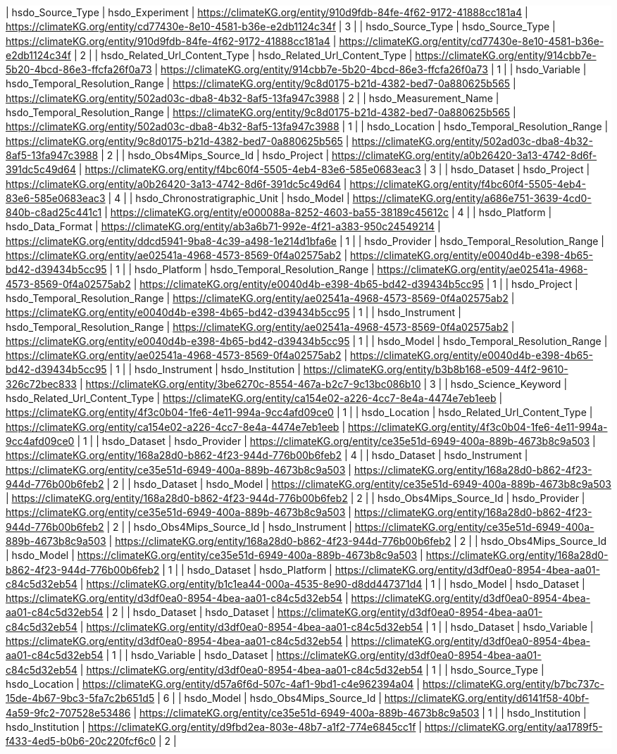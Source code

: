| hsdo_Source_Type | hsdo_Experiment | https://climateKG.org/entity/910d9fdb-84fe-4f62-9172-41888cc181a4 | https://climateKG.org/entity/cd77430e-8e10-4581-b36e-e2db1124c34f | 3 |
| hsdo_Source_Type | hsdo_Source_Type | https://climateKG.org/entity/910d9fdb-84fe-4f62-9172-41888cc181a4 | https://climateKG.org/entity/cd77430e-8e10-4581-b36e-e2db1124c34f | 2 |
| hsdo_Related_Url_Content_Type | hsdo_Related_Url_Content_Type | https://climateKG.org/entity/914cbb7e-5b20-4bcd-86e3-ffcfa26f0a73 | https://climateKG.org/entity/914cbb7e-5b20-4bcd-86e3-ffcfa26f0a73 | 1 |
| hsdo_Variable | hsdo_Temporal_Resolution_Range | https://climateKG.org/entity/9c8d0175-b21d-4382-bed7-0a880625b565 | https://climateKG.org/entity/502ad03c-dba8-4b32-8af5-13fa947c3988 | 2 |
| hsdo_Measurement_Name | hsdo_Temporal_Resolution_Range | https://climateKG.org/entity/9c8d0175-b21d-4382-bed7-0a880625b565 | https://climateKG.org/entity/502ad03c-dba8-4b32-8af5-13fa947c3988 | 1 |
| hsdo_Location | hsdo_Temporal_Resolution_Range | https://climateKG.org/entity/9c8d0175-b21d-4382-bed7-0a880625b565 | https://climateKG.org/entity/502ad03c-dba8-4b32-8af5-13fa947c3988 | 2 |
| hsdo_Obs4Mips_Source_Id | hsdo_Project | https://climateKG.org/entity/a0b26420-3a13-4742-8d6f-391dc5c49d64 | https://climateKG.org/entity/f4bc60f4-5505-4eb4-83e6-585e0683eac3 | 3 |
| hsdo_Dataset | hsdo_Project | https://climateKG.org/entity/a0b26420-3a13-4742-8d6f-391dc5c49d64 | https://climateKG.org/entity/f4bc60f4-5505-4eb4-83e6-585e0683eac3 | 4 |
| hsdo_Chronostratigraphic_Unit | hsdo_Model | https://climateKG.org/entity/a686e751-3639-4cd0-840b-c8ad25c441c1 | https://climateKG.org/entity/e000088a-8252-4603-ba55-38189c45612c | 4 |
| hsdo_Platform | hsdo_Data_Format | https://climateKG.org/entity/ab3a6b71-992e-4f21-a383-950c24549214 | https://climateKG.org/entity/ddcd5941-9ba8-4c39-a498-1e214d1bfa6e | 1 |
| hsdo_Provider | hsdo_Temporal_Resolution_Range | https://climateKG.org/entity/ae02541a-4968-4573-8569-0f4a02575ab2 | https://climateKG.org/entity/e0040d4b-e398-4b65-bd42-d39434b5cc95 | 1 |
| hsdo_Platform | hsdo_Temporal_Resolution_Range | https://climateKG.org/entity/ae02541a-4968-4573-8569-0f4a02575ab2 | https://climateKG.org/entity/e0040d4b-e398-4b65-bd42-d39434b5cc95 | 1 |
| hsdo_Project | hsdo_Temporal_Resolution_Range | https://climateKG.org/entity/ae02541a-4968-4573-8569-0f4a02575ab2 | https://climateKG.org/entity/e0040d4b-e398-4b65-bd42-d39434b5cc95 | 1 |
| hsdo_Instrument | hsdo_Temporal_Resolution_Range | https://climateKG.org/entity/ae02541a-4968-4573-8569-0f4a02575ab2 | https://climateKG.org/entity/e0040d4b-e398-4b65-bd42-d39434b5cc95 | 1 |
| hsdo_Model | hsdo_Temporal_Resolution_Range | https://climateKG.org/entity/ae02541a-4968-4573-8569-0f4a02575ab2 | https://climateKG.org/entity/e0040d4b-e398-4b65-bd42-d39434b5cc95 | 1 |
| hsdo_Instrument | hsdo_Institution | https://climateKG.org/entity/b3b8b168-e509-44f2-9610-326c72bec833 | https://climateKG.org/entity/3be6270c-8554-467a-b2c7-9c13bc086b10 | 3 |
| hsdo_Science_Keyword | hsdo_Related_Url_Content_Type | https://climateKG.org/entity/ca154e02-a226-4cc7-8e4a-4474e7eb1eeb | https://climateKG.org/entity/4f3c0b04-1fe6-4e11-994a-9cc4afd09ce0 | 1 |
| hsdo_Location | hsdo_Related_Url_Content_Type | https://climateKG.org/entity/ca154e02-a226-4cc7-8e4a-4474e7eb1eeb | https://climateKG.org/entity/4f3c0b04-1fe6-4e11-994a-9cc4afd09ce0 | 1 |
| hsdo_Dataset | hsdo_Provider | https://climateKG.org/entity/ce35e51d-6949-400a-889b-4673b8c9a503 | https://climateKG.org/entity/168a28d0-b862-4f23-944d-776b00b6feb2 | 4 |
| hsdo_Dataset | hsdo_Instrument | https://climateKG.org/entity/ce35e51d-6949-400a-889b-4673b8c9a503 | https://climateKG.org/entity/168a28d0-b862-4f23-944d-776b00b6feb2 | 2 |
| hsdo_Dataset | hsdo_Model | https://climateKG.org/entity/ce35e51d-6949-400a-889b-4673b8c9a503 | https://climateKG.org/entity/168a28d0-b862-4f23-944d-776b00b6feb2 | 2 |
| hsdo_Obs4Mips_Source_Id | hsdo_Provider | https://climateKG.org/entity/ce35e51d-6949-400a-889b-4673b8c9a503 | https://climateKG.org/entity/168a28d0-b862-4f23-944d-776b00b6feb2 | 2 |
| hsdo_Obs4Mips_Source_Id | hsdo_Instrument | https://climateKG.org/entity/ce35e51d-6949-400a-889b-4673b8c9a503 | https://climateKG.org/entity/168a28d0-b862-4f23-944d-776b00b6feb2 | 2 |
| hsdo_Obs4Mips_Source_Id | hsdo_Model | https://climateKG.org/entity/ce35e51d-6949-400a-889b-4673b8c9a503 | https://climateKG.org/entity/168a28d0-b862-4f23-944d-776b00b6feb2 | 1 |
| hsdo_Dataset | hsdo_Platform | https://climateKG.org/entity/d3df0ea0-8954-4bea-aa01-c84c5d32eb54 | https://climateKG.org/entity/b1c1ea44-000a-4535-8e90-d8dd447371d4 | 1 |
| hsdo_Model | hsdo_Dataset | https://climateKG.org/entity/d3df0ea0-8954-4bea-aa01-c84c5d32eb54 | https://climateKG.org/entity/d3df0ea0-8954-4bea-aa01-c84c5d32eb54 | 2 |
| hsdo_Dataset | hsdo_Dataset | https://climateKG.org/entity/d3df0ea0-8954-4bea-aa01-c84c5d32eb54 | https://climateKG.org/entity/d3df0ea0-8954-4bea-aa01-c84c5d32eb54 | 1 |
| hsdo_Dataset | hsdo_Variable | https://climateKG.org/entity/d3df0ea0-8954-4bea-aa01-c84c5d32eb54 | https://climateKG.org/entity/d3df0ea0-8954-4bea-aa01-c84c5d32eb54 | 1 |
| hsdo_Variable | hsdo_Dataset | https://climateKG.org/entity/d3df0ea0-8954-4bea-aa01-c84c5d32eb54 | https://climateKG.org/entity/d3df0ea0-8954-4bea-aa01-c84c5d32eb54 | 1 |
| hsdo_Source_Type | hsdo_Location | https://climateKG.org/entity/d57a6f6d-507c-4af1-9bd1-c4e962394a04 | https://climateKG.org/entity/b7bc737c-15de-4b67-9bc3-5fa7c2b651d5 | 6 |
| hsdo_Model | hsdo_Obs4Mips_Source_Id | https://climateKG.org/entity/d6141f58-40bf-4a59-9fc2-707528e53486 | https://climateKG.org/entity/ce35e51d-6949-400a-889b-4673b8c9a503 | 1 |
| hsdo_Institution | hsdo_Institution | https://climateKG.org/entity/d9fbd2ea-803e-48b7-a1f2-774e6845cc1f | https://climateKG.org/entity/aa1789f5-f433-4ed5-b0b6-20c220fcf6c0 | 2 |